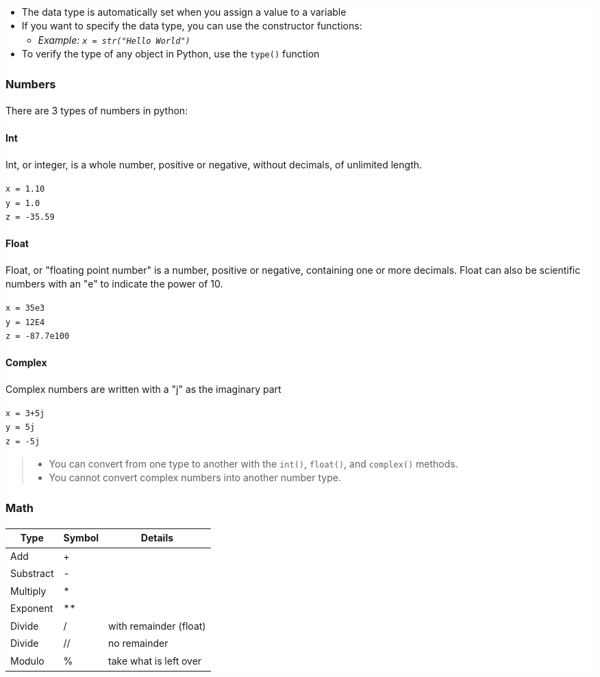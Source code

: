 - The data type is automatically set when you assign a value to a variable
- If you want to specify the data type, you can use the constructor functions:
   - *Example: `x = str("Hello World")`*
- To verify the type of any object in Python, use the `type()` function

### Numbers
There are 3 types of numbers in python:

#### Int
Int, or integer, is a whole number, positive or negative, without decimals, of unlimited length.

```
x = 1.10  
y = 1.0  
z = -35.59
```

#### Float
Float, or "floating point number" is a number, positive or negative, containing one or more decimals.
Float can also be scientific numbers with an "e" to indicate the power of 10.

```
x = 35e3  
y = 12E4  
z = -87.7e100
```

#### Complex
Complex numbers are written with a "j" as the imaginary part

```
x = 3+5j  
y = 5j  
z = -5j
```

> - You can convert from one type to another with the `int()`, `float()`, and `complex()` methods.
> - You cannot convert complex numbers into another number type.

### Math

| Type      | Symbol | Details                   |
| --------- | ------ | ---------------------- |
| Add       | +      |                        |
| Substract | -      |                        |
| Multiply  | *      |                        |
| Exponent  | **     |                        |
| Divide    | /      | with remainder (float) |
| Divide    | //     | no remainder           |
| Modulo    | %      | take what is left over |
